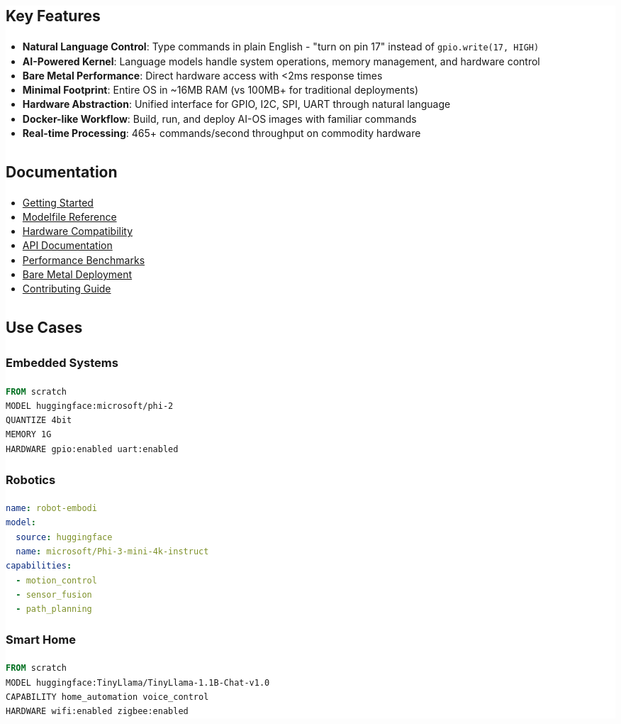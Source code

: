 ## Key Features

- **Natural Language Control**: Type commands in plain English - "turn on pin 17" instead of `gpio.write(17, HIGH)`
- **AI-Powered Kernel**: Language models handle system operations, memory management, and hardware control
- **Bare Metal Performance**: Direct hardware access with <2ms response times
- **Minimal Footprint**: Entire OS in ~16MB RAM (vs 100MB+ for traditional deployments)
- **Hardware Abstraction**: Unified interface for GPIO, I2C, SPI, UART through natural language
- **Docker-like Workflow**: Build, run, and deploy AI-OS images with familiar commands
- **Real-time Processing**: 465+ commands/second throughput on commodity hardware

## Documentation

- [Getting Started](docs/getting-started.md)
- [Modelfile Reference](docs/modelfile-reference.md)
- [Hardware Compatibility](docs/hardware.md)
- [API Documentation](docs/api.md)
- [Performance Benchmarks](docs/performance-benchmarks.md)
- [Bare Metal Deployment](docs/bare-metal-deployment.md)
- [Contributing Guide](CONTRIBUTING.md)

## Use Cases

### Embedded Systems
```dockerfile
FROM scratch
MODEL huggingface:microsoft/phi-2
QUANTIZE 4bit
MEMORY 1G
HARDWARE gpio:enabled uart:enabled
```

### Robotics
```yaml
name: robot-embodi
model:
  source: huggingface
  name: microsoft/Phi-3-mini-4k-instruct
capabilities:
  - motion_control
  - sensor_fusion
  - path_planning
```

### Smart Home
```dockerfile
FROM scratch
MODEL huggingface:TinyLlama/TinyLlama-1.1B-Chat-v1.0
CAPABILITY home_automation voice_control
HARDWARE wifi:enabled zigbee:enabled
```
